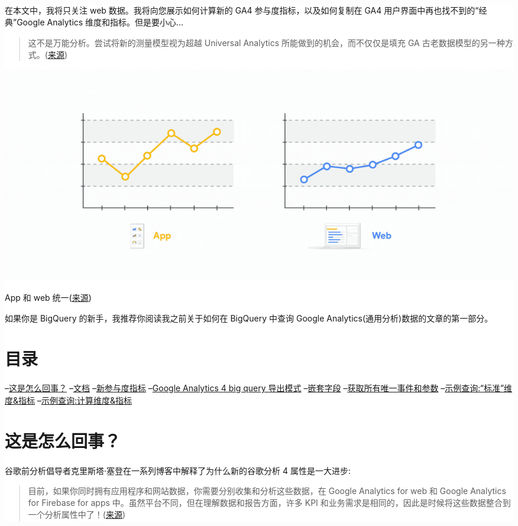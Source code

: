 在本文中，我将只关注 web 数据。我将向您展示如何计算新的 GA4 参与度指标，以及如何复制在 GA4 用户界面中再也找不到的“经典”Google Analytics 维度和指标。但是要小心…

> 这不是万能分析。尝试将新的测量模型视为超越 Universal Analytics 所能做到的机会，而不仅仅是填充 GA 古老数据模型的另一种方式。([来源](https://www.simoahava.com/analytics/getting-started-with-google-analytics-app-web/))

![](img/6cfe98ec26d00271c65fa436b15a1ff7.png)

App 和 web 统一([来源](https://www.blog.google/products/marketingplatform/analytics/new-way-unify-app-and-website-measurement-google-analytics/))

如果你是 BigQuery 的新手，我推荐你阅读我之前关于如何在 BigQuery 中查询 Google Analytics(通用分析)数据的文章的第一部分。

# 目录

–[这是怎么回事？](#bee4)
–[文档](#1b2d)
–[新参与度指标](#8f8e)
–[Google Analytics 4 big query 导出模式](#c925)
–[嵌套字段](#2e49)
–[获取所有唯一事件和参数](#9160)
–[示例查询:“标准”维度&指标](#4cd2)
–[示例查询:计算维度&指标](#2461)

# 这是怎么回事？

谷歌前分析倡导者克里斯塔·塞登在一系列博客中解释了为什么新的谷歌分析 4 属性是一大进步:

> 目前，如果你同时拥有应用程序和网站数据，你需要分别收集和分析这些数据，在 Google Analytics for web 和 Google Analytics for Firebase for apps 中。虽然平台不同，但在理解数据和报告方面，许多 KPI 和业务需求是相同的，因此是时候将这些数据整合到一个分析属性中了！([来源](https://www.kristaseiden.com/new-app-web-properties-in-google-analytics/))

